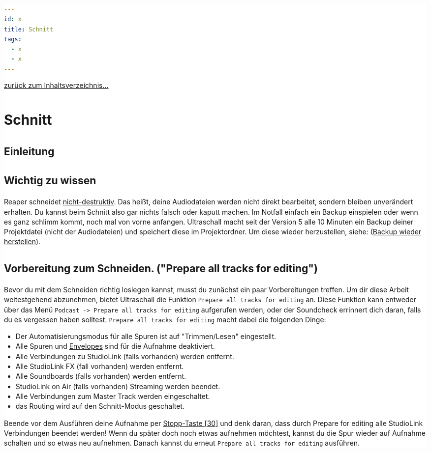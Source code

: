 ```yaml
---
id: x
title: Schnitt
tags:
  - x
  - x
---
```


[zurück zum Inhaltsverzeichnis...](https://pad.gwdg.de/t3uoZPBsTyigArO0yHq8jw#)






# Schnitt

## Einleitung


## Wichtig zu wissen
Reaper schneidet [nicht-destruktiv](https://de.wikipedia.org/wiki/Nicht-destruktive_Bearbeitung). Das heißt, deine Audiodateien werden nicht direkt bearbeitet, sondern bleiben unverändert erhalten. Du kannst beim Schnitt also gar nichts falsch oder kaputt machen. Im Notfall einfach ein Backup einspielen oder wenn es ganz schlimm kommt, noch mal von vorne anfangen. Ultraschall macht seit der Version 5 alle 10 Minuten ein Backup deiner Projektdatei (nicht der Audiodateien) und speichert diese im Projektordner. Um diese wieder herzustellen, siehe: ([Backup wieder herstellen](https://pad.gwdg.de/sLRAFF9eS0OwYFuobe_wZw?both#Ein-Backup-wieder-einspielen)).



## Vorbereitung zum Schneiden. ("Prepare all tracks for editing")
Bevor du mit dem Schneiden richtig loslegen kannst, musst du zunächst ein paar Vorbereitungen treffen. Um dir diese Arbeit weitestgehend abzunehmen, bietet Ultraschall die Funktion `Prepare all tracks for editing` an. Diese Funktion kann entweder über das Menü `Podcast -> Prepare all tracks for editing` aufgerufen werden, oder der Soundcheck errinnert dich daran, falls du es vergessen haben solltest. `Prepare all tracks for editing` macht dabei die folgenden Dinge:
* Der Automatisierungsmodus  für alle Spuren ist auf "Trimmen/Lesen" eingestellt.
* Alle Spuren und [Envelopes](https://pad.gwdg.de/XYgv66gbQwSYvFCMQm0WPA#Envelope) sind für die Aufnahme deaktiviert.
* Alle Verbindungen zu StudioLink (falls vorhanden) werden entfernt.
* Alle StudioLink FX (fall vorhanden) werden entfernt.
* Alle Soundboards (falls vorhanden) werden entfernt.
* StudioLink on Air (falls vorhanden) Streaming werden beendet.
* Alle Verbindungen zum Master Track werden eingeschaltet.
* das Routing wird auf den Schnitt-Modus geschaltet.

Beende vor dem Ausführen deine Aufnahme per [Stopp-Taste [30]](GUI-Gesamtuebersicht) und denk daran, dass durch Prepare for editing alle StudioLink Verbindungen beendet werden! Wenn du später doch noch etwas aufnehmen möchtest, kannst du die Spur wieder auf Aufnahme schalten und so etwas neu aufnehmen. Danach kannst du erneut `Prepare all tracks for editing` ausführen.

